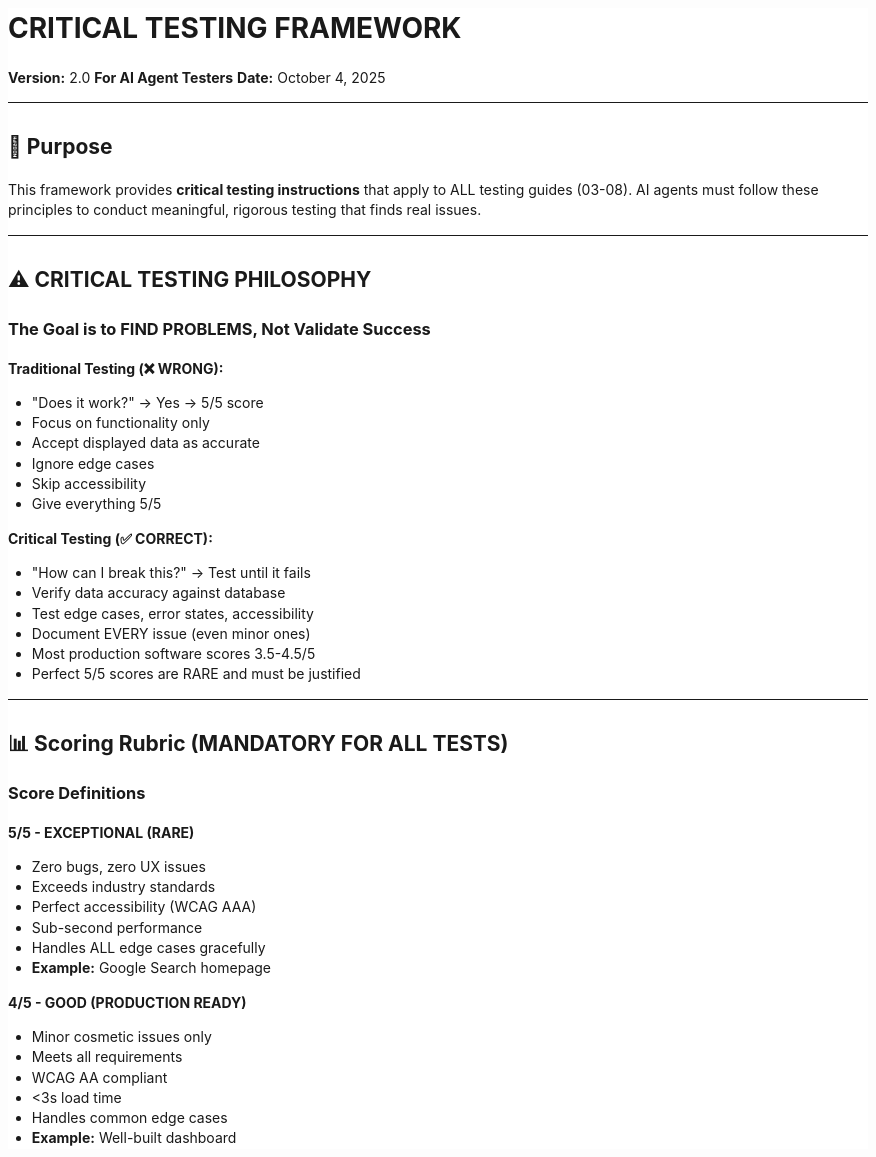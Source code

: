# CRITICAL TESTING FRAMEWORK
**Version:** 2.0
**For AI Agent Testers**
**Date:** October 4, 2025

---

## 🎯 Purpose

This framework provides **critical testing instructions** that apply to ALL testing guides (03-08). AI agents must follow these principles to conduct meaningful, rigorous testing that finds real issues.

---

## ⚠️ CRITICAL TESTING PHILOSOPHY

### The Goal is to FIND PROBLEMS, Not Validate Success

**Traditional Testing (❌ WRONG):**
- "Does it work?" → Yes → 5/5 score
- Focus on functionality only
- Accept displayed data as accurate
- Ignore edge cases
- Skip accessibility
- Give everything 5/5

**Critical Testing (✅ CORRECT):**
- "How can I break this?" → Test until it fails
- Verify data accuracy against database
- Test edge cases, error states, accessibility
- Document EVERY issue (even minor ones)
- Most production software scores 3.5-4.5/5
- Perfect 5/5 scores are RARE and must be justified

---

## 📊 Scoring Rubric (MANDATORY FOR ALL TESTS)

### Score Definitions

**5/5 - EXCEPTIONAL (RARE)**
- Zero bugs, zero UX issues
- Exceeds industry standards
- Perfect accessibility (WCAG AAA)
- Sub-second performance
- Handles ALL edge cases gracefully
- **Example:** Google Search homepage

**4/5 - GOOD (PRODUCTION READY)**
- Minor cosmetic issues only
- Meets all requirements
- WCAG AA compliant
- <3s load time
- Handles common edge cases
- **Example:** Well-built dashboard
